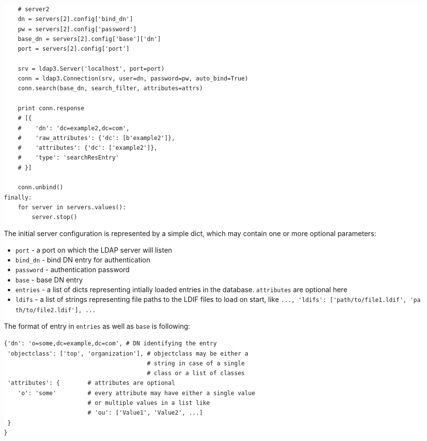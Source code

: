         # server2
        dn = servers[2].config['bind_dn']
        pw = servers[2].config['password']
        base_dn = servers[2].config['base']['dn']
        port = servers[2].config['port']

        srv = ldap3.Server('localhost', port=port)
        conn = ldap3.Connection(srv, user=dn, password=pw, auto_bind=True)
        conn.search(base_dn, search_filter, attributes=attrs)

        print conn.response
        # [{
        #    'dn': 'dc=example2,dc=com',
        #    'raw_attributes': {'dc': [b'example2']},
        #    'attributes': {'dc': ['example2']},
        #    'type': 'searchResEntry'
        # }]

        conn.unbind()
    finally:
        for server in servers.values():
            server.stop()

The initial server configuration is represented by a simple dict, which may
contain one or more optional parameters:

- `port` - a port on which the LDAP server will listen
- `bind_dn` - bind DN entry for authentication
- `password` - authentication password
- `base` - base DN entry
- `entries` - a list of dicts representing intially loaded entries 
   in the database. `attributes` are optional here
- `ldifs` - a list of strings representing file paths to the LDIF files to load
  on start, like `..., 'ldifs': ['path/to/file1.ldif', 'path/to/file2.ldif'], ...`

The format of entry in `entries` as well as `base` is following:

    {'dn': 'o=some,dc=example,dc=com', # DN identifying the entry
     'objectclass': ['top', 'organization'], # objectclass may be either a 
                                             # string in case of a single 
                                             # class or a list of classes
     'attributes': {        # attributes are optional
        'o': 'some'         # every attribute may have either a single value
                            # or multiple values in a list like
                            # 'ou': ['Value1', 'Value2', ...]
     }
    }
    